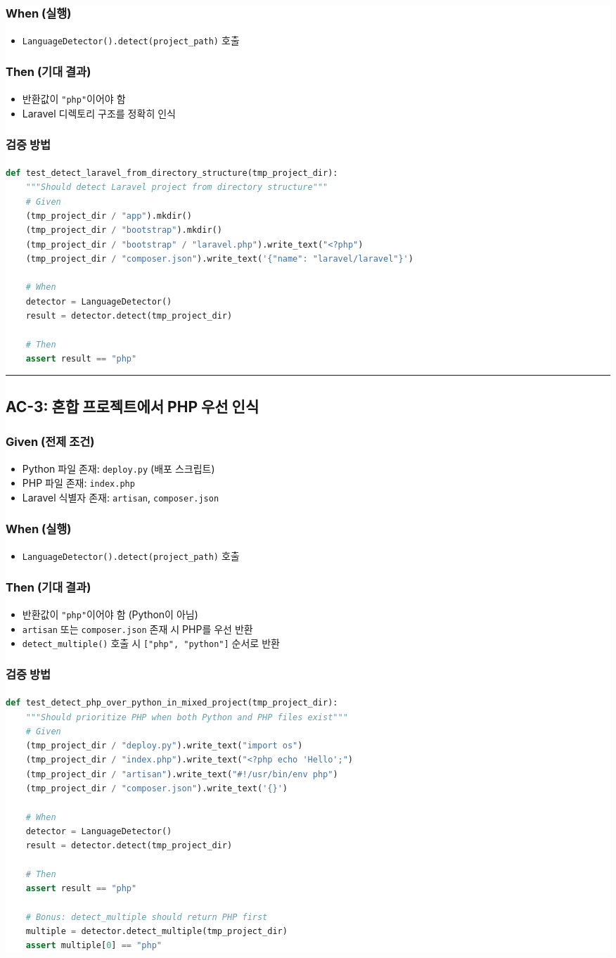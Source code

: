 ### When (실행)
- `LanguageDetector().detect(project_path)` 호출

### Then (기대 결과)
- 반환값이 `"php"`이어야 함
- Laravel 디렉토리 구조를 정확히 인식

### 검증 방법
```python
def test_detect_laravel_from_directory_structure(tmp_project_dir):
    """Should detect Laravel project from directory structure"""
    # Given
    (tmp_project_dir / "app").mkdir()
    (tmp_project_dir / "bootstrap").mkdir()
    (tmp_project_dir / "bootstrap" / "laravel.php").write_text("<?php")
    (tmp_project_dir / "composer.json").write_text('{"name": "laravel/laravel"}')

    # When
    detector = LanguageDetector()
    result = detector.detect(tmp_project_dir)

    # Then
    assert result == "php"
```

---

## AC-3: 혼합 프로젝트에서 PHP 우선 인식

### Given (전제 조건)
- Python 파일 존재: `deploy.py` (배포 스크립트)
- PHP 파일 존재: `index.php`
- Laravel 식별자 존재: `artisan`, `composer.json`

### When (실행)
- `LanguageDetector().detect(project_path)` 호출

### Then (기대 결과)
- 반환값이 `"php"`이어야 함 (Python이 아님)
- `artisan` 또는 `composer.json` 존재 시 PHP를 우선 반환
- `detect_multiple()` 호출 시 `["php", "python"]` 순서로 반환

### 검증 방법
```python
def test_detect_php_over_python_in_mixed_project(tmp_project_dir):
    """Should prioritize PHP when both Python and PHP files exist"""
    # Given
    (tmp_project_dir / "deploy.py").write_text("import os")
    (tmp_project_dir / "index.php").write_text("<?php echo 'Hello';")
    (tmp_project_dir / "artisan").write_text("#!/usr/bin/env php")
    (tmp_project_dir / "composer.json").write_text('{}')

    # When
    detector = LanguageDetector()
    result = detector.detect(tmp_project_dir)

    # Then
    assert result == "php"

    # Bonus: detect_multiple should return PHP first
    multiple = detector.detect_multiple(tmp_project_dir)
    assert multiple[0] == "php"
```